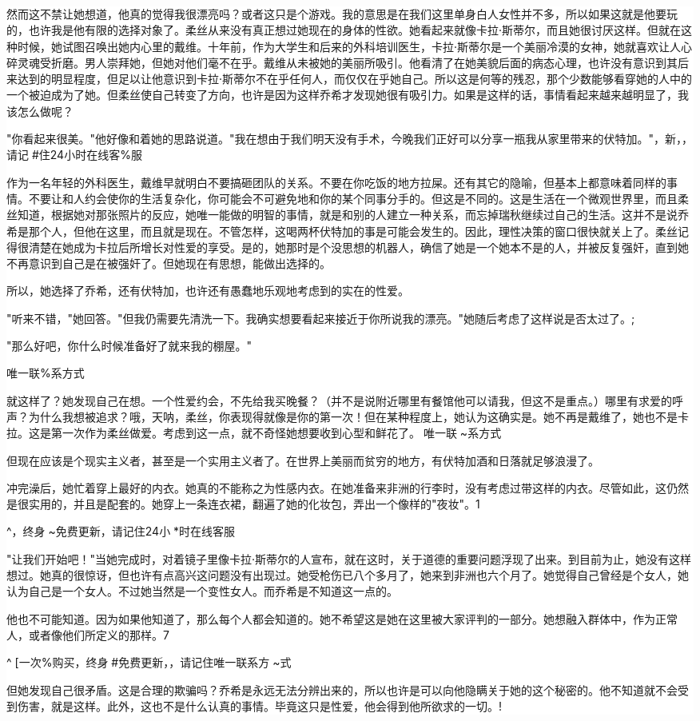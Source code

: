 



然而这不禁让她想道，他真的觉得我很漂亮吗？或者这只是个游戏。我的意思是在我们这里单身白人女性并不多，所以如果这就是他要玩的，也许我是他有限的选择对象了。柔丝从来没有真正想过她现在的身体的性欲。她看起来就像卡拉·斯蒂尔，而且她很讨厌这样。但就在这种时候，她试图召唤出她内心里的戴维。十年前，作为大学生和后来的外科培训医生，卡拉·斯蒂尔是一个美丽冷漠的女神，她就喜欢让人心碎灵魂受折磨。男人崇拜她，但她对他们毫不在乎。戴维从未被她的美丽所吸引。他看清了在她美貌后面的病态心理，也许没有意识到其后来达到的明显程度，但足以让他意识到卡拉·斯蒂尔不在乎任何人，而仅仅在乎她自己。所以这是何等的残忍，那个少数能够看穿她的人中的一个被迫成为了她。但柔丝使自己转变了方向，也许是因为这样乔希才发现她很有吸引力。如果是这样的话，事情看起来越来越明显了，我该怎么做呢？





"你看起来很美。"他好像和着她的思路说道。"我在想由于我们明天没有手术，今晚我们正好可以分享一瓶我从家里带来的伏特加。"，新，，请记 #住24小时在线客%服



作为一名年轻的外科医生，戴维早就明白不要搞砸团队的关系。不要在你吃饭的地方拉屎。还有其它的隐喻，但基本上都意味着同样的事情。不要让和人约会使你的生活复杂化，你可能会不可避免地和你的某个同事分手的。但这是不同的。这是生活在一个微观世界里，而且柔丝知道，根据她对那张照片的反应，她唯一能做的明智的事情，就是和别的人建立一种关系，而忘掉瑞秋继续过自己的生活。这并不是说乔希是那个人，但他在这里，而且就是现在。不管怎样，这喝两杯伏特加的事是可能会发生的。因此，理性决策的窗口很快就关上了。柔丝记得很清楚在她成为卡拉后所增长对性爱的享受。是的，她那时是个没思想的机器人，确信了她是一个她本不是的人，并被反复强奸，直到她不再意识到自己是在被强奸了。但她现在有思想，能做出选择的。



所以，她选择了乔希，还有伏特加，也许还有愚蠢地乐观地考虑到的实在的性爱。



"听来不错，"她回答。"但我仍需要先清洗一下。我确实想要看起来接近于你所说我的漂亮。"她随后考虑了这样说是否太过了。;



"那么好吧，你什么时候准备好了就来我的棚屋。"



 唯一联%系方式



就这样了？她发现自己在想。一个性爱约会，不先给我买晚餐？（并不是说附近哪里有餐馆他可以请我，但这不是重点。）哪里有求爱的呼声？为什么我想被追求？哦，天呐，柔丝，你表现得就像是你的第一次！但在某种程度上，她认为这确实是。她不再是戴维了，她也不是卡拉。这是第一次作为柔丝做爱。考虑到这一点，就不奇怪她想要收到心型和鲜花了。 唯一联 ~系方式



但现在应该是个现实主义者，甚至是一个实用主义者了。在世界上美丽而贫穷的地方，有伏特加酒和日落就足够浪漫了。





冲完澡后，她忙着穿上最好的内衣。她真的不能称之为性感内衣。在她准备来非洲的行李时，没有考虑过带这样的内衣。尽管如此，这仍然是很实用的，并且是配套的。她穿上一条连衣裙，翻遍了她的化妆包，弄出一个像样的"夜妆"。1

 ^，终身 ~免费更新，请记住24小 *时在线客服



"让我们开始吧！"当她完成时，对着镜子里像卡拉·斯蒂尔的人宣布，就在这时，关于道德的重要问题浮现了出来。到目前为止，她没有这样想过。她真的很惊讶，但也许有点高兴这问题没有出现过。她受枪伤已八个多月了，她来到非洲也六个月了。她觉得自己曾经是个女人，她认为自己是一个女人。不过她当然是一个变性女人。而乔希是不知道这一点的。





他也不可能知道。因为如果他知道了，那么每个人都会知道的。她不希望这是她在这里被大家评判的一部分。她想融入群体中，作为正常人，或者像他们所定义的那样。7

 ^ [一次%购买，终身 #免费更新，，请记住唯一联系方 ~式



但她发现自己很矛盾。这是合理的欺骗吗？乔希是永远无法分辨出来的，所以也许是可以向他隐瞒关于她的这个秘密的。他不知道就不会受到伤害，就是这样。此外，这也不是什么认真的事情。毕竟这只是性爱，他会得到他所欲求的一切。!
